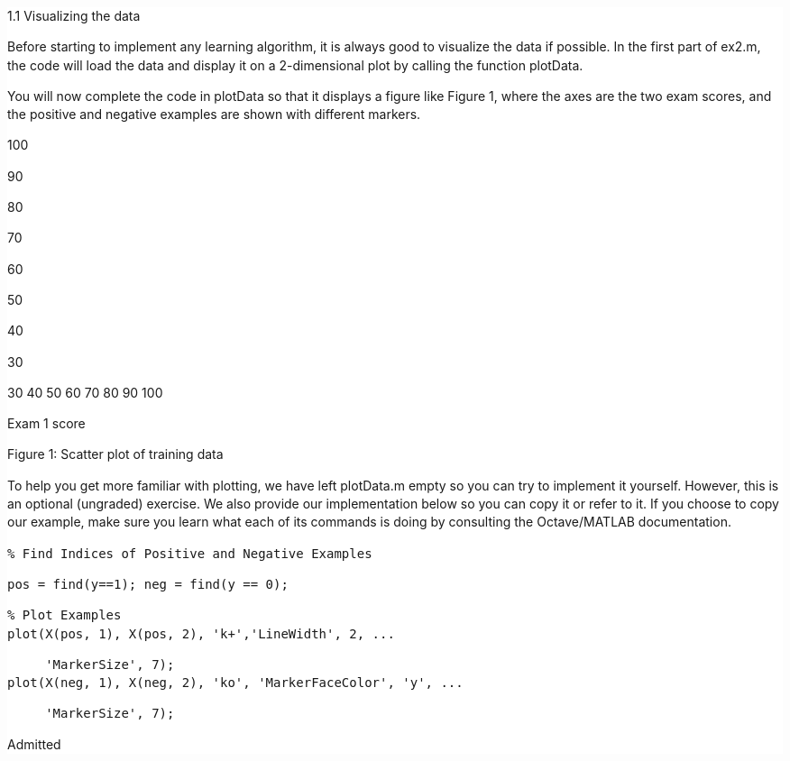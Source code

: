 </div>
</div>
</div>
<div class="page" title="Page 3">
<div class="section">
<div class="layoutArea">
<div class="column">
1.1 Visualizing the data

Before starting to implement any learning algorithm, it is always good to visualize the data if possible. In the first part of ex2.m, the code will load the data and display it on a 2-dimensional plot by calling the function plotData.

You will now complete the code in plotData so that it displays a figure like Figure 1, where the axes are the two exam scores, and the positive and negative examples are shown with different markers.

100

90

80

70

60

50

40

30

30 40 50 60 70 80 90 100

Exam 1 score

Figure 1: Scatter plot of training data

To help you get more familiar with plotting, we have left plotData.m empty so you can try to implement it yourself. However, this is an optional (ungraded) exercise. We also provide our implementation below so you can copy it or refer to it. If you choose to copy our example, make sure you learn what each of its commands is doing by consulting the Octave/MATLAB documentation.

<pre>% Find Indices of Positive and Negative Examples
</pre>
<pre>pos = find(y==1); neg = find(y == 0);
</pre>
<pre>% Plot Examples
plot(X(pos, 1), X(pos, 2), 'k+','LineWidth', 2, ...
</pre>
<pre>     'MarkerSize', 7);
plot(X(neg, 1), X(neg, 2), 'ko', 'MarkerFaceColor', 'y', ...
</pre>
<pre>     'MarkerSize', 7);
</pre>
</div>
</div>
<div class="section">
<div class="layoutArea">
<div class="column">
Admitted
